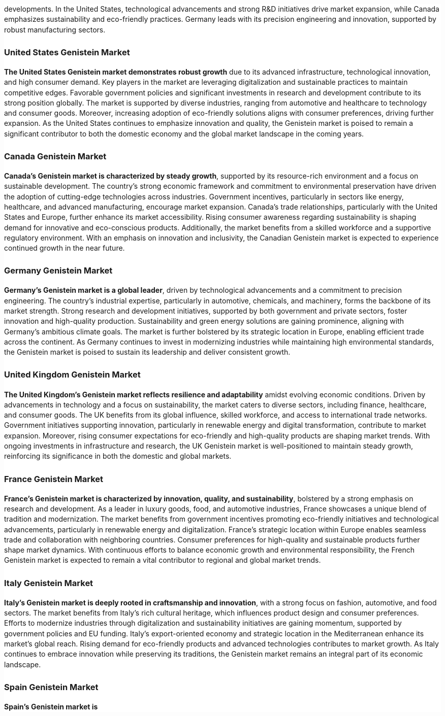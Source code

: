 developments. In the United States, technological advancements and strong R&amp;D initiatives drive market expansion, while Canada emphasizes sustainability and eco-friendly practices. Germany leads with its precision engineering and innovation, supported by robust manufacturing sectors.</span></em></p></blockquote><h3><strong>United States Genistein Market</strong></h3><p><strong>The United States Genistein market demonstrates robust growth</strong> due to its advanced infrastructure, technological innovation, and high consumer demand. Key players in the market are leveraging digitalization and sustainable practices to maintain competitive edges. Favorable government policies and significant investments in research and development contribute to its strong position globally. The market is supported by diverse industries, ranging from automotive and healthcare to technology and consumer goods. Moreover, increasing adoption of eco-friendly solutions aligns with consumer preferences, driving further expansion. As the United States continues to emphasize innovation and quality, the Genistein market is poised to remain a significant contributor to both the domestic economy and the global market landscape in the coming years.</p><h3><strong>Canada Genistein Market</strong></h3><p><strong>Canada&rsquo;s Genistein market is characterized by steady growth</strong>, supported by its resource-rich environment and a focus on sustainable development. The country&rsquo;s strong economic framework and commitment to environmental preservation have driven the adoption of cutting-edge technologies across industries. Government incentives, particularly in sectors like energy, healthcare, and advanced manufacturing, encourage market expansion. Canada&rsquo;s trade relationships, particularly with the United States and Europe, further enhance its market accessibility. Rising consumer awareness regarding sustainability is shaping demand for innovative and eco-conscious products. Additionally, the market benefits from a skilled workforce and a supportive regulatory environment. With an emphasis on innovation and inclusivity, the Canadian Genistein market is expected to experience continued growth in the near future.</p><h3><strong>Germany Genistein Market</strong></h3><p><strong>Germany&rsquo;s Genistein market is a global leader</strong>, driven by technological advancements and a commitment to precision engineering. The country&rsquo;s industrial expertise, particularly in automotive, chemicals, and machinery, forms the backbone of its market strength. Strong research and development initiatives, supported by both government and private sectors, foster innovation and high-quality production. Sustainability and green energy solutions are gaining prominence, aligning with Germany&rsquo;s ambitious climate goals. The market is further bolstered by its strategic location in Europe, enabling efficient trade across the continent. As Germany continues to invest in modernizing industries while maintaining high environmental standards, the Genistein market is poised to sustain its leadership and deliver consistent growth.</p><h3><strong>United Kingdom Genistein Market</strong></h3><p><strong>The United Kingdom&rsquo;s Genistein market reflects resilience and adaptability</strong> amidst evolving economic conditions. Driven by advancements in technology and a focus on sustainability, the market caters to diverse sectors, including finance, healthcare, and consumer goods. The UK benefits from its global influence, skilled workforce, and access to international trade networks. Government initiatives supporting innovation, particularly in renewable energy and digital transformation, contribute to market expansion. Moreover, rising consumer expectations for eco-friendly and high-quality products are shaping market trends. With ongoing investments in infrastructure and research, the UK Genistein market is well-positioned to maintain steady growth, reinforcing its significance in both the domestic and global markets.</p><h3><strong>France Genistein Market</strong></h3><p><strong>France&rsquo;s Genistein market is characterized by innovation, quality, and sustainability</strong>, bolstered by a strong emphasis on research and development. As a leader in luxury goods, food, and automotive industries, France showcases a unique blend of tradition and modernization. The market benefits from government incentives promoting eco-friendly initiatives and technological advancements, particularly in renewable energy and digitalization. France&rsquo;s strategic location within Europe enables seamless trade and collaboration with neighboring countries. Consumer preferences for high-quality and sustainable products further shape market dynamics. With continuous efforts to balance economic growth and environmental responsibility, the French Genistein market is expected to remain a vital contributor to regional and global market trends.</p><h3><strong>Italy Genistein Market</strong></h3><p><strong>Italy&rsquo;s Genistein market is deeply rooted in craftsmanship and innovation</strong>, with a strong focus on fashion, automotive, and food sectors. The market benefits from Italy&rsquo;s rich cultural heritage, which influences product design and consumer preferences. Efforts to modernize industries through digitalization and sustainability initiatives are gaining momentum, supported by government policies and EU funding. Italy&rsquo;s export-oriented economy and strategic location in the Mediterranean enhance its market&rsquo;s global reach. Rising demand for eco-friendly products and advanced technologies contributes to market growth. As Italy continues to embrace innovation while preserving its traditions, the Genistein market remains an integral part of its economic landscape.</p><h3><strong>Spain Genistein Market</strong></h3><p><strong>Spain&rsquo;s Genistein market is